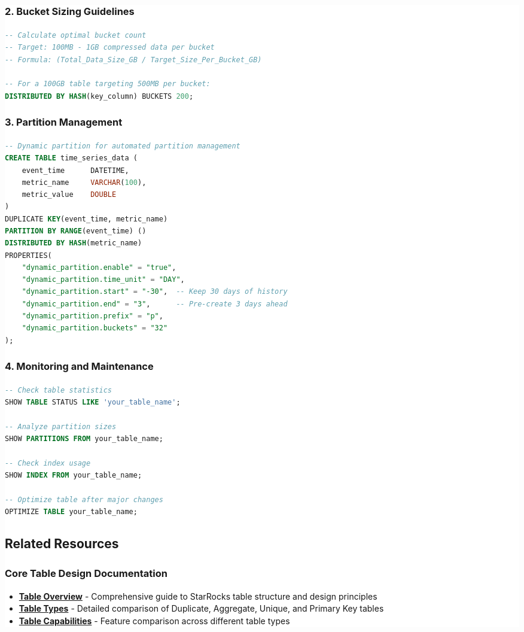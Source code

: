 ### 2. Bucket Sizing Guidelines

```sql
-- Calculate optimal bucket count
-- Target: 100MB - 1GB compressed data per bucket
-- Formula: (Total_Data_Size_GB / Target_Size_Per_Bucket_GB)

-- For a 100GB table targeting 500MB per bucket:
DISTRIBUTED BY HASH(key_column) BUCKETS 200;
```

### 3. Partition Management

```sql
-- Dynamic partition for automated partition management
CREATE TABLE time_series_data (
    event_time      DATETIME,
    metric_name     VARCHAR(100),
    metric_value    DOUBLE
)
DUPLICATE KEY(event_time, metric_name)
PARTITION BY RANGE(event_time) ()
DISTRIBUTED BY HASH(metric_name)
PROPERTIES(
    "dynamic_partition.enable" = "true",
    "dynamic_partition.time_unit" = "DAY",
    "dynamic_partition.start" = "-30",  -- Keep 30 days of history
    "dynamic_partition.end" = "3",      -- Pre-create 3 days ahead
    "dynamic_partition.prefix" = "p",
    "dynamic_partition.buckets" = "32"
);
```

### 4. Monitoring and Maintenance

```sql
-- Check table statistics
SHOW TABLE STATUS LIKE 'your_table_name';

-- Analyze partition sizes
SHOW PARTITIONS FROM your_table_name;

-- Check index usage
SHOW INDEX FROM your_table_name;

-- Optimize table after major changes
OPTIMIZE TABLE your_table_name;
```

## Related Resources

### Core Table Design Documentation
- **[Table Overview](../../table_design/StarRocks_table_design.md)** - Comprehensive guide to StarRocks table structure and design principles
- **[Table Types](../../table_design/table_types/table_types.md)** - Detailed comparison of Duplicate, Aggregate, Unique, and Primary Key tables
- **[Table Capabilities](../../table_design/table_types/table_capabilities.md)** - Feature comparison across different table types
